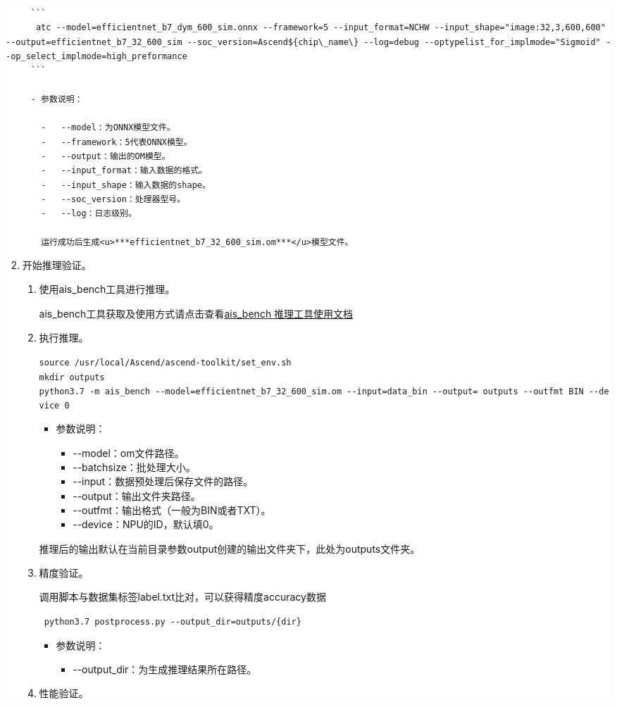          ```
          atc --model=efficientnet_b7_dym_600_sim.onnx --framework=5 --input_format=NCHW --input_shape="image:32,3,600,600" --output=efficientnet_b7_32_600_sim --soc_version=Ascend${chip\_name\} --log=debug --optypelist_for_implmode="Sigmoid" --op_select_implmode=high_preformance
         ```

         - 参数说明：

           -   --model：为ONNX模型文件。
           -   --framework：5代表ONNX模型。
           -   --output：输出的OM模型。
           -   --input_format：输入数据的格式。
           -   --input_shape：输入数据的shape。
           -   --soc_version：处理器型号。
           -   --log：日志级别。

           运行成功后生成<u>***efficientnet_b7_32_600_sim.om***</u>模型文件。

2. 开始推理验证。

   1. 使用ais_bench工具进行推理。

      ais_bench工具获取及使用方式请点击查看[ais_bench 推理工具使用文档](https://gitee.com/ascend/tools/tree/master/ais-bench_workload/tool/ais_infer)

   2. 执行推理。

        ```
        source /usr/local/Ascend/ascend-toolkit/set_env.sh
        mkdir outputs
        python3.7 -m ais_bench --model=efficientnet_b7_32_600_sim.om --input=data_bin --output= outputs --outfmt BIN --device 0  
        ```

        -   参数说明：

             -   --model：om文件路径。
             -   --batchsize：批处理大小。
             -   --input：数据预处理后保存文件的路径。
             -   --output：输出文件夹路径。
             -   --outfmt：输出格式（一般为BIN或者TXT）。
             -   --device：NPU的ID，默认填0。

        推理后的输出默认在当前目录参数output创建的输出文件夹下，此处为outputs文件夹。



   3. 精度验证。

      调用脚本与数据集标签label.txt比对，可以获得精度accuracy数据

      ```
       python3.7 postprocess.py --output_dir=outputs/{dir}
      ```

      - 参数说明：

        -   --output_dir：为生成推理结果所在路径。  

   4. 性能验证。
